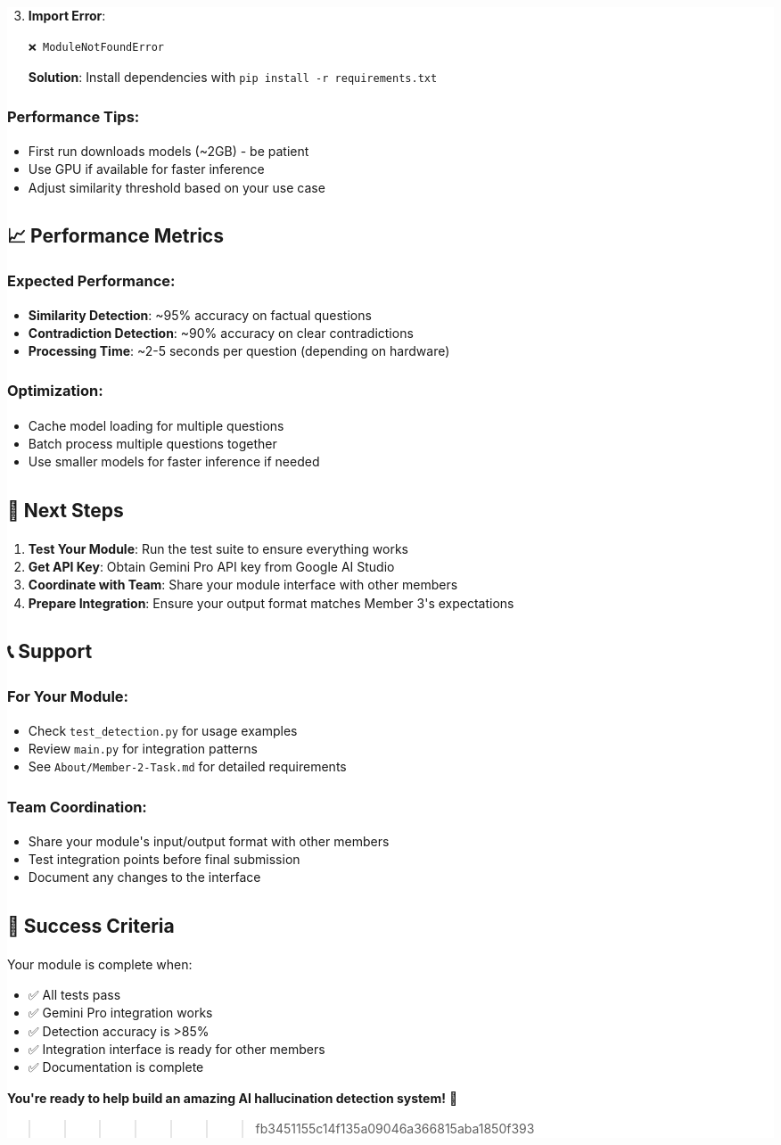3. **Import Error**:
   ```
   ❌ ModuleNotFoundError
   ```
   **Solution**: Install dependencies with `pip install -r requirements.txt`

### Performance Tips:
- First run downloads models (~2GB) - be patient
- Use GPU if available for faster inference
- Adjust similarity threshold based on your use case

## 📈 Performance Metrics

### Expected Performance:
- **Similarity Detection**: ~95% accuracy on factual questions
- **Contradiction Detection**: ~90% accuracy on clear contradictions
- **Processing Time**: ~2-5 seconds per question (depending on hardware)

### Optimization:
- Cache model loading for multiple questions
- Batch process multiple questions together
- Use smaller models for faster inference if needed

## 🎯 Next Steps

1. **Test Your Module**: Run the test suite to ensure everything works
2. **Get API Key**: Obtain Gemini Pro API key from Google AI Studio
3. **Coordinate with Team**: Share your module interface with other members
4. **Prepare Integration**: Ensure your output format matches Member 3's expectations

## 📞 Support

### For Your Module:
- Check `test_detection.py` for usage examples
- Review `main.py` for integration patterns
- See `About/Member-2-Task.md` for detailed requirements

### Team Coordination:
- Share your module's input/output format with other members
- Test integration points before final submission
- Document any changes to the interface

## 🎉 Success Criteria

Your module is complete when:
- ✅ All tests pass
- ✅ Gemini Pro integration works
- ✅ Detection accuracy is >85%
- ✅ Integration interface is ready for other members
- ✅ Documentation is complete

**You're ready to help build an amazing AI hallucination detection system!** 🚀
>>>>>>> fb3451155c14f135a09046a366815aba1850f393
